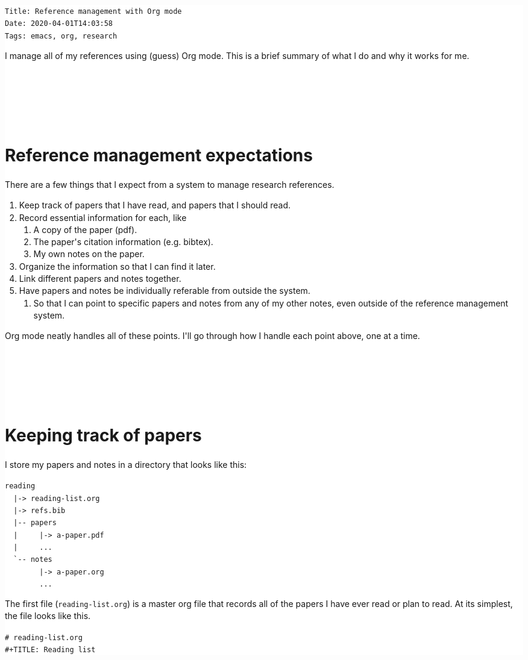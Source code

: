     Title: Reference management with Org mode
    Date: 2020-04-01T14:03:58
    Tags: emacs, org, research

I manage all of my references using (guess) Org mode. This is a brief summary of what I do and why it works for me.



<br></br><br></br>

# Reference management expectations

There are a few things that I expect from a system to manage research references.

1.  Keep track of papers that I have read, and papers that I should read.
2.  Record essential information for each, like
    1.  A copy of the paper (pdf).
    2.  The paper's citation information (e.g. bibtex).
    3.  My own notes on the paper.
3.  Organize the information so that I can find it later.
4.  Link different papers and notes together.
5.  Have papers and notes be individually referable from outside the system.
    1.  So that I can point to specific papers and notes from any of my other notes, even outside of the reference management system.

Org mode neatly handles all of these points. I'll go through how I handle each point above, one at a time.

<br></br><br></br>

# Keeping track of papers

I store my papers and notes in a directory that looks like this:

    reading
      |-> reading-list.org
      |-> refs.bib
      |-- papers
      |     |-> a-paper.pdf
      |     ...
      `-- notes
            |-> a-paper.org
            ...

The first file (`reading-list.org`) is a master org file that records all of the papers I have ever read or plan to read.
At its simplest, the file looks like this.

    # reading-list.org
    #+TITLE: Reading list
    